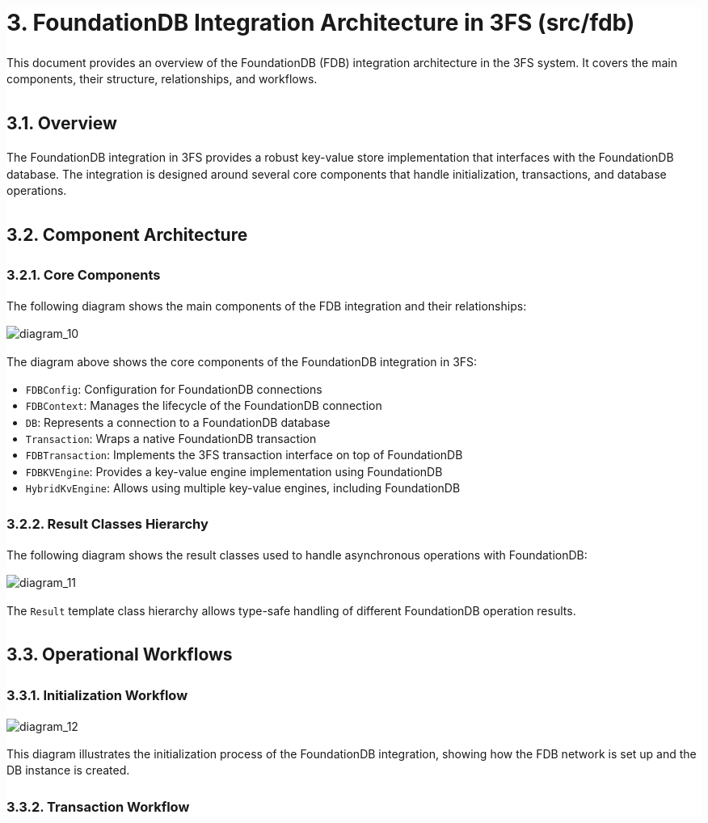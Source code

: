 # 3. FoundationDB Integration Architecture in 3FS (src/fdb)

This document provides an overview of the FoundationDB (FDB) integration architecture in the 3FS system. It covers the main components, their structure, relationships, and workflows.

## 3.1. Overview

The FoundationDB integration in 3FS provides a robust key-value store implementation that interfaces with the FoundationDB database. The integration is designed around several core components that handle initialization, transactions, and database operations.

## 3.2. Component Architecture

### 3.2.1. Core Components

The following diagram shows the main components of the FDB integration and their relationships:

![diagram_10](./images/diagram_10.png)

The diagram above shows the core components of the FoundationDB integration in 3FS:

- `FDBConfig`: Configuration for FoundationDB connections
- `FDBContext`: Manages the lifecycle of the FoundationDB connection
- `DB`: Represents a connection to a FoundationDB database
- `Transaction`: Wraps a native FoundationDB transaction
- `FDBTransaction`: Implements the 3FS transaction interface on top of FoundationDB
- `FDBKVEngine`: Provides a key-value engine implementation using FoundationDB
- `HybridKvEngine`: Allows using multiple key-value engines, including FoundationDB

### 3.2.2. Result Classes Hierarchy

The following diagram shows the result classes used to handle asynchronous operations with FoundationDB:

![diagram_11](./images/diagram_11.png)

The `Result` template class hierarchy allows type-safe handling of different FoundationDB operation results.

## 3.3. Operational Workflows

### 3.3.1. Initialization Workflow

![diagram_12](./images/diagram_12.png)

This diagram illustrates the initialization process of the FoundationDB integration, showing how the FDB network is set up and the DB instance is created.

### 3.3.2. Transaction Workflow
